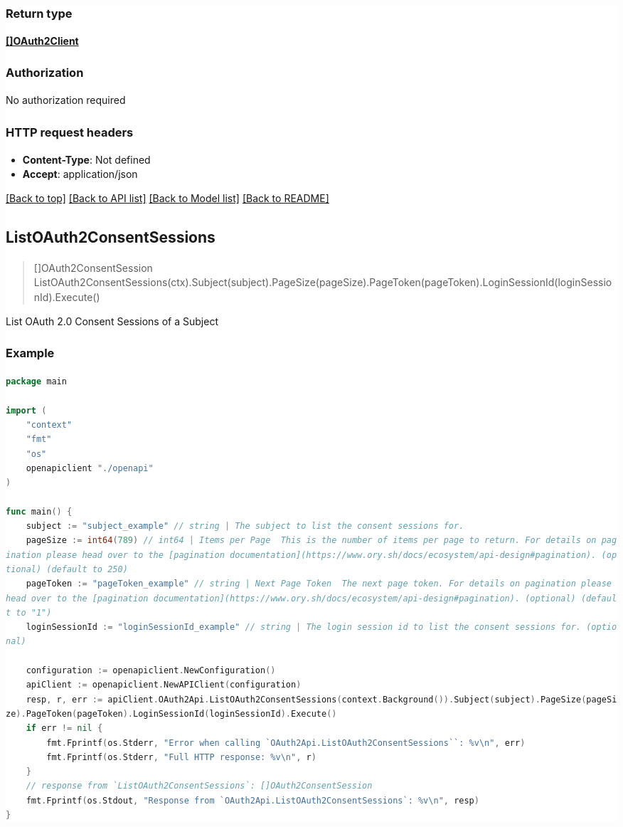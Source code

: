 ### Return type

[**[]OAuth2Client**](OAuth2Client.md)

### Authorization

No authorization required

### HTTP request headers

- **Content-Type**: Not defined
- **Accept**: application/json

[[Back to top]](#) [[Back to API list]](../README.md#documentation-for-api-endpoints)
[[Back to Model list]](../README.md#documentation-for-models)
[[Back to README]](../README.md)


## ListOAuth2ConsentSessions

> []OAuth2ConsentSession ListOAuth2ConsentSessions(ctx).Subject(subject).PageSize(pageSize).PageToken(pageToken).LoginSessionId(loginSessionId).Execute()

List OAuth 2.0 Consent Sessions of a Subject



### Example

```go
package main

import (
    "context"
    "fmt"
    "os"
    openapiclient "./openapi"
)

func main() {
    subject := "subject_example" // string | The subject to list the consent sessions for.
    pageSize := int64(789) // int64 | Items per Page  This is the number of items per page to return. For details on pagination please head over to the [pagination documentation](https://www.ory.sh/docs/ecosystem/api-design#pagination). (optional) (default to 250)
    pageToken := "pageToken_example" // string | Next Page Token  The next page token. For details on pagination please head over to the [pagination documentation](https://www.ory.sh/docs/ecosystem/api-design#pagination). (optional) (default to "1")
    loginSessionId := "loginSessionId_example" // string | The login session id to list the consent sessions for. (optional)

    configuration := openapiclient.NewConfiguration()
    apiClient := openapiclient.NewAPIClient(configuration)
    resp, r, err := apiClient.OAuth2Api.ListOAuth2ConsentSessions(context.Background()).Subject(subject).PageSize(pageSize).PageToken(pageToken).LoginSessionId(loginSessionId).Execute()
    if err != nil {
        fmt.Fprintf(os.Stderr, "Error when calling `OAuth2Api.ListOAuth2ConsentSessions``: %v\n", err)
        fmt.Fprintf(os.Stderr, "Full HTTP response: %v\n", r)
    }
    // response from `ListOAuth2ConsentSessions`: []OAuth2ConsentSession
    fmt.Fprintf(os.Stdout, "Response from `OAuth2Api.ListOAuth2ConsentSessions`: %v\n", resp)
}
```
